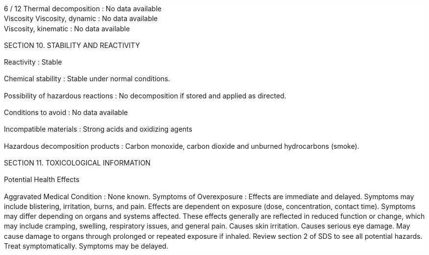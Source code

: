  
6 / 12 
Thermal decomposition 
:  No data available  
Viscosity 
Viscosity, dynamic 
: No data available  
Viscosity, kinematic 
: No data available  
 
 
 
 
 
SECTION 10. STABILITY AND REACTIVITY 
 
Reactivity 
:  Stable 
 
Chemical stability 
:  Stable under normal conditions.  
 
Possibility of hazardous 
reactions 
:  No decomposition if stored and applied as directed. 
 
Conditions to avoid 
: No data available 
 
Incompatible materials 
:  Strong acids and oxidizing agents 
 
Hazardous decomposition 
products 
: Carbon monoxide, carbon dioxide and unburned 
hydrocarbons (smoke). 
 
 
 
SECTION 11. TOXICOLOGICAL INFORMATION 
 
Potential Health Effects 
 
Aggravated Medical 
Condition 
: None known. 
Symptoms of Overexposure 
: Effects are immediate and delayed. 
Symptoms may include blistering, irritation, burns, and pain. 
Effects are dependent on exposure (dose, concentration, 
contact time). 
Symptoms may differ depending on organs and systems 
affected.  These effects generally are reflected in reduced 
function or change, which may include cramping, swelling, 
respiratory issues, and general pain. 
Causes skin irritation. 
Causes serious eye damage. 
May cause damage to organs through prolonged or repeated 
exposure if inhaled. 
Review section 2 of SDS to see all potential hazards. 
Treat symptomatically.  Symptoms may be delayed. 
 